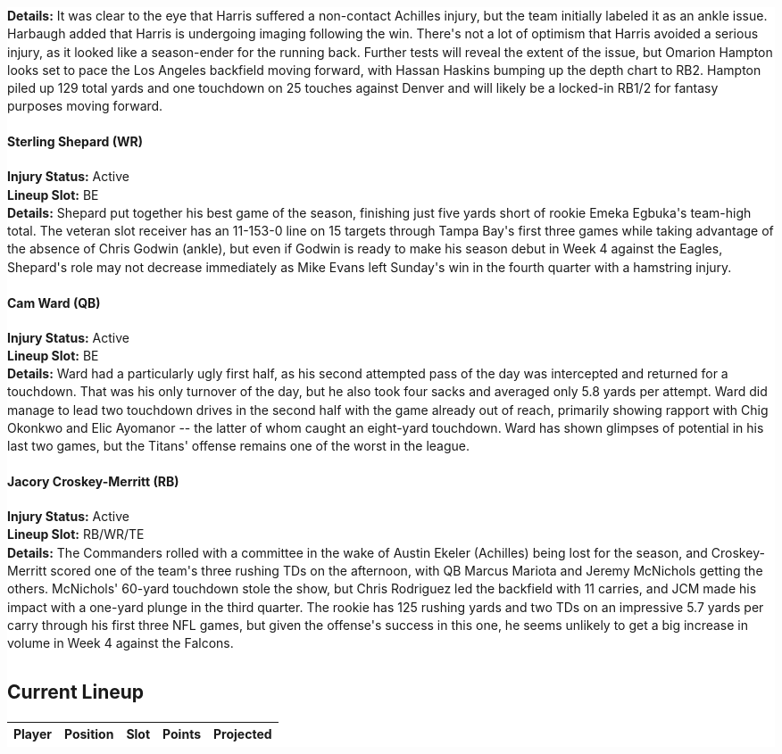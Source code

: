 **Details:** It was clear to the eye that Harris suffered a non-contact Achilles injury, but the team initially labeled it as an ankle issue. Harbaugh added that Harris is undergoing imaging following the win. There's not a lot of optimism that Harris avoided a serious injury, as it looked like a season-ender for the running back. Further tests will reveal the extent of the issue, but Omarion Hampton looks set to pace the Los Angeles backfield moving forward, with Hassan Haskins bumping up the depth chart to RB2. Hampton piled up 129 total yards and one touchdown on 25 touches against Denver and will likely be a locked-in RB1/2 for fantasy purposes moving forward.
#### Sterling Shepard (WR)
**Injury Status:** Active <br>
**Lineup Slot:** BE <br>
**Details:** Shepard put together his best game of the season, finishing just five yards short of rookie Emeka Egbuka's team-high total. The veteran slot receiver has an 11-153-0 line on 15 targets through Tampa Bay's first three games while taking advantage of the absence of Chris Godwin (ankle), but even if Godwin is ready to make his season debut in Week 4 against the Eagles, Shepard's role may not decrease immediately as Mike Evans left Sunday's win in the fourth quarter with a hamstring injury.
#### Cam Ward (QB)
**Injury Status:** Active <br>
**Lineup Slot:** BE <br>
**Details:** Ward had a particularly ugly first half, as his second attempted pass of the day was intercepted and returned for a touchdown. That was his only turnover of the day, but he also took four sacks and averaged only 5.8 yards per attempt. Ward did manage to lead two touchdown drives in the second half with the game already out of reach, primarily showing rapport with Chig Okonkwo and Elic Ayomanor -- the latter of whom caught an eight-yard touchdown. Ward has shown glimpses of potential in his last two games, but the Titans' offense remains one of the worst in the league.
#### Jacory Croskey-Merritt (RB)
**Injury Status:** Active <br>
**Lineup Slot:** RB/WR/TE <br>
**Details:** The Commanders rolled with a committee in the wake of Austin Ekeler (Achilles) being lost for the season, and Croskey-Merritt scored one of the team's three rushing TDs on the afternoon, with QB Marcus Mariota and Jeremy McNichols getting the others. McNichols' 60-yard touchdown stole the show, but Chris Rodriguez led the backfield with 11 carries, and JCM made his impact with a one-yard plunge in the third quarter. The rookie has 125 rushing yards and two TDs on an impressive 5.7 yards per carry through his first three NFL games, but given the offense's success in this one, he seems unlikely to get a big increase in volume in Week 4 against the Falcons.

## Current Lineup

<table
data-click-to-select="true"
data-search="false"
data-toggle="table"
data-url="{{ "/assets/json/team_rosters/Week_3_2025_HMB_roster.json"}}">
<thead>
<tr>
<th data-field="player_name" data-halign="left" data-align="left" data-sortable="true">Player</th>
<th data-field="pos" data-halign="center" data-align="center" data-sortable="true">Position</th>
<th data-field="slot" data-halign="center" data-align="center" data-sortable="true">Slot</th>
<th data-field="points" data-halign="center" data-align="center" data-sortable="true">Points</th>
<th data-field="projected" data-halign="center" data-align="center" data-sortable="true">Projected</th>
</tr>
</thead>
</table>
